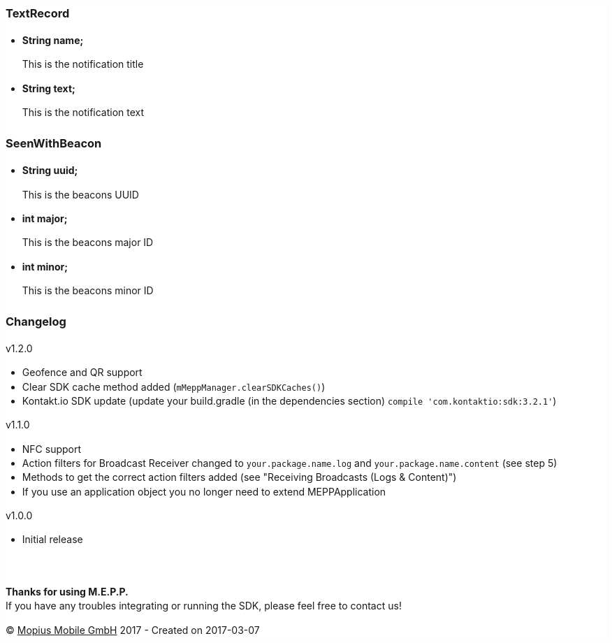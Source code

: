 ### TextRecord
 * **String name;**

	This is the notification title

 * **String text;**

	This is the notification text


### SeenWithBeacon
 * **String uuid;**

	This is the beacons UUID
    
 * **int major;**

	This is the beacons major ID
    
 * **int minor;**

	This is the beacons minor ID
    
### Changelog

v1.2.0
- Geofence and QR support
- Clear SDK cache method added (`mMeppManager.clearSDKCaches()`)
- Kontakt.io SDK update (update your build.gradle (in the dependencies section) `compile 'com.kontaktio:sdk:3.2.1'`)

v1.1.0
- NFC support
- Action filters for Broadcast Receiver changed to `your.package.name.log` and `your.package.name.content` (see step 5)
- Methods to get the correct action filters added (see "Receiving Broadcasts (Logs & Content)")
- If you use an application object you no longer need to extend MEPPApplication

v1.0.0
- Initial release

<br><br>
**Thanks for using M.E.P.P.**<br>
If you have any troubles integrating or running the SDK, please feel free to contact us!<br>

© [Mopius Mobile GmbH](https://www.mopius.com) 2017 - Created on 2017-03-07
